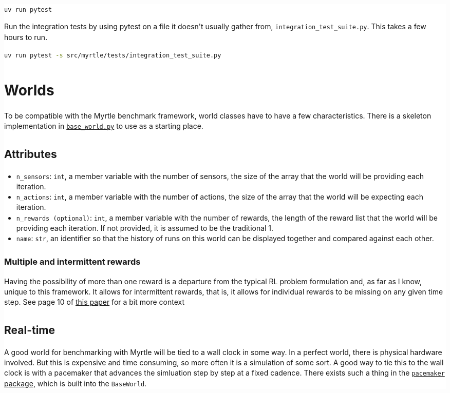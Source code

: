 ```bash
uv run pytest
```

Run the integration tests by using pytest on a file it doesn't usually
gather from, `integration_test_suite.py`. This takes a few hours to
run.
```bash
uv run pytest -s src/myrtle/tests/integration_test_suite.py
```

# Worlds

To be compatible with the Myrtle benchmark framework,
world classes have to have a few
characteristics. There is a skeleton implementation in
[`base_world.py`](base_world.py)
to use as a starting place. 

## Attributes

- `n_sensors`: `int`, a member variable with the number of sensors, the size of
the array that the world will be providing each iteration.
- `n_actions`: `int`, a member variable with the number of actions, the size of
the array that the world will be expecting each iteration.
- `n_rewards (optional)`: `int`, a member variable with
the number of rewards, the length of
the reward list that the world will be providing each iteration. If not provided,
it is assumed to be the traditional 1.
- `name`: `str`, an identifier so that the history of runs on this world can be
displayed together and compared against each other.

### Multiple and intermittent rewards

Having the possibility of more than one reward is a departure
from the typical RL problem formulation and, as far as I know,
unique to this framework. It allows for intermittent rewards, that is,
it allows for individual rewards to be missing on any given time step.
See page 10 of [this paper](https://brandonrohrer.com/cartographer) for
a bit more context

## Real-time

A good world for benchmarking with Myrtle will be tied to a wall clock
in some way. In a perfect world, there is physical hardware involved.
But this is expensive and time consuming, so more often it is a simulation
of some sort. A good way to tie this to the wall clock is with a
pacemaker that advances the simluation step by step at a fixed cadence.
There exists such a thing in the
[`pacemaker` package](https://github.com/brohrer/pacemaker), which
is built into the `BaseWorld`.
